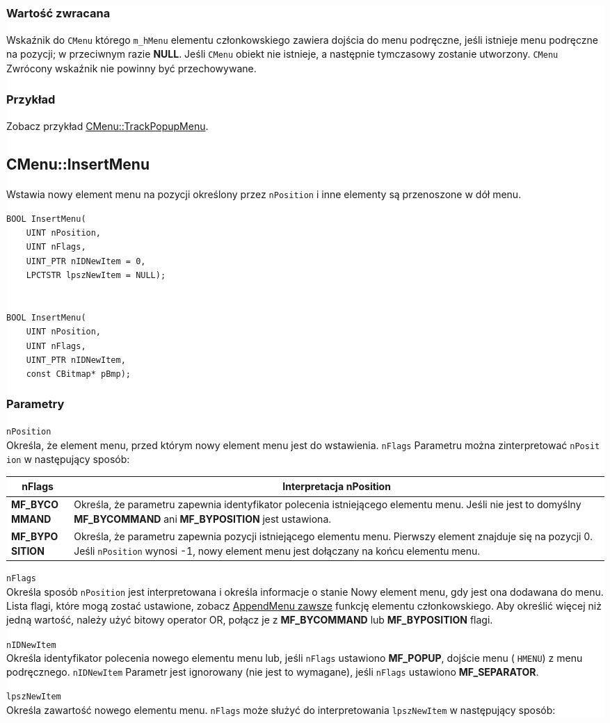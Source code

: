 ### <a name="return-value"></a>Wartość zwracana  
 Wskaźnik do `CMenu` którego `m_hMenu` elementu członkowskiego zawiera dojścia do menu podręczne, jeśli istnieje menu podręczne na pozycji; w przeciwnym razie **NULL**. Jeśli `CMenu` obiekt nie istnieje, a następnie tymczasowy zostanie utworzony. `CMenu` Zwrócony wskaźnik nie powinny być przechowywane.  
  
### <a name="example"></a>Przykład  
  Zobacz przykład [CMenu::TrackPopupMenu](#trackpopupmenu).  
  
##  <a name="insertmenu"></a>  CMenu::InsertMenu  
 Wstawia nowy element menu na pozycji określony przez `nPosition` i inne elementy są przenoszone w dół menu.  
  
```  
BOOL InsertMenu(
    UINT nPosition,  
    UINT nFlags,  
    UINT_PTR nIDNewItem = 0,  
    LPCTSTR lpszNewItem = NULL);

 
BOOL InsertMenu(
    UINT nPosition,  
    UINT nFlags,  
    UINT_PTR nIDNewItem,  
    const CBitmap* pBmp);
```  
  
### <a name="parameters"></a>Parametry  
 `nPosition`  
 Określa, że element menu, przed którym nowy element menu jest do wstawienia. `nFlags` Parametru można zinterpretować `nPosition` w następujący sposób:  
  
|nFlags|Interpretacja nPosition|  
|------------|---------------------------------|  
|**MF_BYCOMMAND**|Określa, że parametru zapewnia identyfikator polecenia istniejącego elementu menu. Jeśli nie jest to domyślny **MF_BYCOMMAND** ani **MF_BYPOSITION** jest ustawiona.|  
|**MF_BYPOSITION**|Określa, że parametru zapewnia pozycji istniejącego elementu menu. Pierwszy element znajduje się na pozycji 0. Jeśli `nPosition` wynosi -1, nowy element menu jest dołączany na końcu elementu menu.|  
  
 `nFlags`  
 Określa sposób `nPosition` jest interpretowana i określa informacje o stanie Nowy element menu, gdy jest ona dodawana do menu. Lista flagi, które mogą zostać ustawione, zobacz [AppendMenu zawsze](#appendmenu) funkcję elementu członkowskiego. Aby określić więcej niż jedną wartość, należy użyć bitowy operator OR, połącz je z **MF_BYCOMMAND** lub **MF_BYPOSITION** flagi.  
  
 `nIDNewItem`  
 Określa identyfikator polecenia nowego elementu menu lub, jeśli `nFlags` ustawiono **MF_POPUP**, dojście menu ( `HMENU`) z menu podręcznego. `nIDNewItem` Parametr jest ignorowany (nie jest to wymagane), jeśli `nFlags` ustawiono **MF_SEPARATOR**.  
  
 `lpszNewItem`  
 Określa zawartość nowego elementu menu. `nFlags` może służyć do interpretowania `lpszNewItem` w następujący sposób:  
  